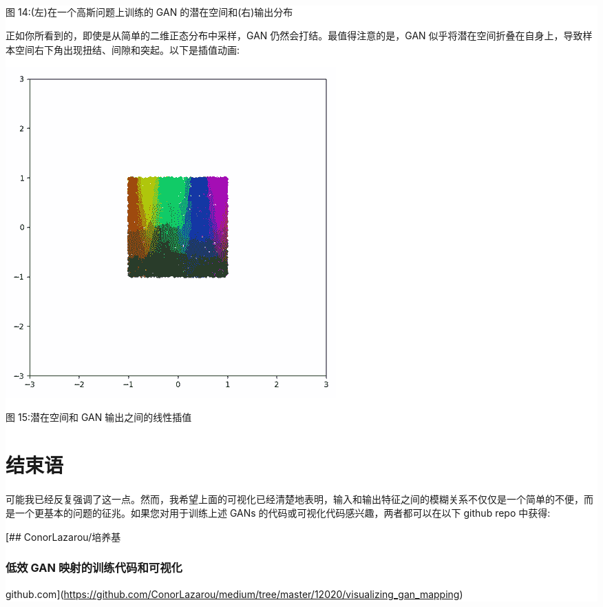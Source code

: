图 14:(左)在一个高斯问题上训练的 GAN 的潜在空间和(右)输出分布

正如你所看到的，即使是从简单的二维正态分布中采样，GAN 仍然会打结。最值得注意的是，GAN 似乎将潜在空间折叠在自身上，导致样本空间右下角出现扭结、间隙和突起。以下是插值动画:

![](img/a8e061083039d26279843638cde577b1.png)

图 15:潜在空间和 GAN 输出之间的线性插值

# 结束语

可能我已经反复强调了这一点。然而，我希望上面的可视化已经清楚地表明，输入和输出特征之间的模糊关系不仅仅是一个简单的不便，而是一个更基本的问题的征兆。如果您对用于训练上述 GANs 的代码或可视化代码感兴趣，两者都可以在以下 github repo 中获得:

[](https://github.com/ConorLazarou/medium/tree/master/12020/visualizing_gan_mapping) [## ConorLazarou/培养基

### 低效 GAN 映射的训练代码和可视化

github.com](https://github.com/ConorLazarou/medium/tree/master/12020/visualizing_gan_mapping)